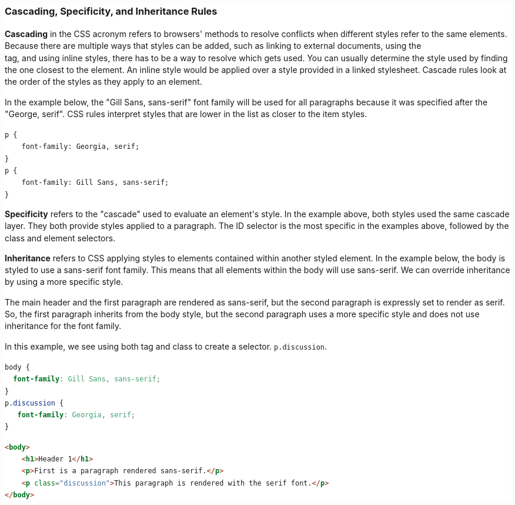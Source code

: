 ### Cascading, Specificity, and Inheritance Rules

**Cascading** in the CSS acronym refers to browsers' methods to resolve conflicts when different styles refer to the same elements. Because there are multiple ways that styles can be added, such as linking to external documents, using the \
&#x20;tag, and using inline styles, there has to be a way to resolve which gets used. You can usually determine the style used by finding the one closest to the element. An inline style would be applied over a style provided in a linked stylesheet.  Cascade rules look at the order of the styles as they apply to an element.

In the example below, the "Gill Sans, sans-serif" font family will be used for all paragraphs because it was specified after the "George, serif". CSS rules interpret styles that are lower in the list as closer to the item styles.&#x20;

```
p {
    font-family: Georgia, serif;
}
p {
    font-family: Gill Sans, sans-serif;
}
```

**Specificity** refers to the "cascade" used to evaluate an element's style. In the example above, both styles used the same cascade layer. They both provide styles applied to a paragraph. The ID selector is the most specific in the examples above, followed by the class and element selectors.

**Inheritance** refers to CSS applying styles to elements contained within another styled element.  In the example below, the body is styled to use a sans-serif font family.  This means that all elements within the body will use sans-serif.   We can override inheritance by using a more specific style.

The main header and the first paragraph are rendered as sans-serif, but the second paragraph is expressly set to render as serif. So, the first paragraph inherits from the body style, but the second paragraph uses a more specific style and does not use inheritance for the font family.

In this example, we see using both tag and class to create a selector. `p.discussion`.

```css
body {
  font-family: Gill Sans, sans-serif;
}
p.discussion {
   font-family: Georgia, serif;
}
```

```html
<body>
    <h1>Header 1</h1>
    <p>First is a paragraph rendered sans-serif.</p>
    <p class="discussion">This paragraph is rendered with the serif font.</p>
</body>

```
